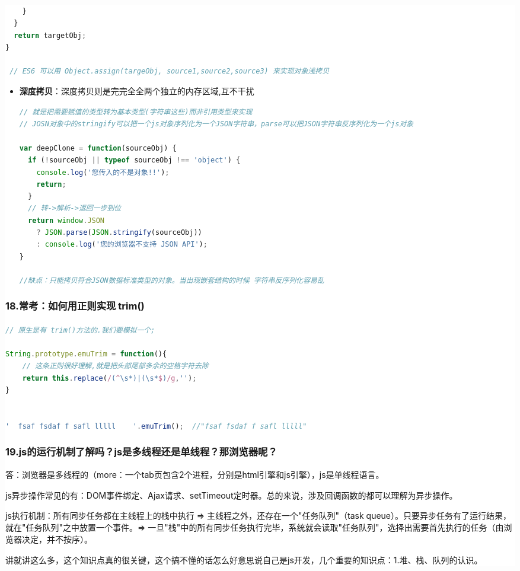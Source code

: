 ```js
    }
  }
  return targetObj;
}

 // ES6 可以用 Object.assign(targeObj, source1,source2,source3) 来实现对象浅拷贝
```

- **深度拷贝**：深度拷贝则是完完全全两个独立的内存区域,互不干扰

   ```js
   // 就是把需要赋值的类型转为基本类型(字符串这些)而非引用类型来实现
   // JOSN对象中的stringify可以把一个js对象序列化为一个JSON字符串，parse可以把JSON字符串反序列化为一个js对象
   
   var deepClone = function(sourceObj) {
     if (!sourceObj || typeof sourceObj !== 'object') {
       console.log('您传入的不是对象!!');
       return;
     }
     // 转->解析->返回一步到位
     return window.JSON
       ? JSON.parse(JSON.stringify(sourceObj))
       : console.log('您的浏览器不支持 JSON API');
   }
   
   //缺点：只能拷贝符合JSON数据标准类型的对象。当出现嵌套结构的时候 字符串反序列化容易乱
   ```

   

### 18.常考：如何用正则实现 trim()

```js
// 原生是有 trim()方法的.我们要模拟一个;

String.prototype.emuTrim = function(){
    // 这条正则很好理解,就是把头部尾部多余的空格字符去除
    return this.replace(/(^\s*)|(\s*$)/g,'');
}


'  fsaf fsdaf f safl lllll    '.emuTrim();  //"fsaf fsdaf f safl lllll"
```



### 19.js的运行机制了解吗？js是多线程还是单线程？那浏览器呢？

答：浏览器是多线程的（more：一个tab页包含2个进程，分别是html引擎和js引擎），js是单线程语言。

js异步操作常见的有：DOM事件绑定、Ajax请求、setTimeout定时器。总的来说，涉及回调函数的都可以理解为异步操作。

js执行机制：所有同步任务都在主线程上的栈中执行 => 主线程之外，还存在一个"任务队列"（task queue）。只要异步任务有了运行结果，就在"任务队列"之中放置一个事件。=> 一旦"栈"中的所有同步任务执行完毕，系统就会读取"任务队列"，选择出需要首先执行的任务（由浏览器决定，并不按序）。

讲就讲这么多，这个知识点真的很关键，这个搞不懂的话怎么好意思说自己是js开发，几个重要的知识点：1.堆、栈、队列的认识。
